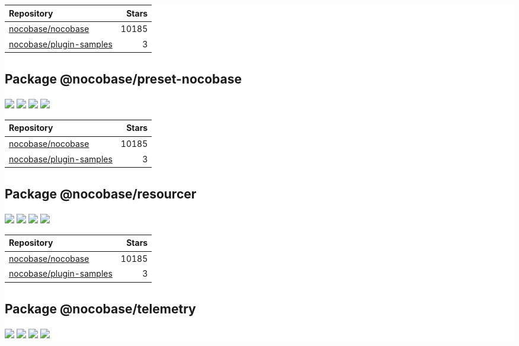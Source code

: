 | Repository | Stars  |
| :--------  | -----: |
|[nocobase/nocobase](https://github.com/nocobase/nocobase) | 10185 |
|[nocobase/plugin-samples](https://github.com/nocobase/plugin-samples) | 3 |

## Package @nocobase/preset-nocobase

[![](https://img.shields.io/static/v1?label=Used%20by&message=2&color=informational&logo=slickpic)](https://github.com/nocobase/nocobase/network/dependents?package_id=UGFja2FnZS0zMTM5NDU4MTQz)
[![](https://img.shields.io/static/v1?label=Used%20by%20(public)&message=2&color=informational&logo=slickpic)](https://github.com/nocobase/nocobase/network/dependents?package_id=UGFja2FnZS0zMTM5NDU4MTQz)
[![](https://img.shields.io/static/v1?label=Used%20by%20(private)&message=-2&color=informational&logo=slickpic)](https://github.com/nocobase/nocobase/network/dependents?package_id=UGFja2FnZS0zMTM5NDU4MTQz)
[![](https://img.shields.io/static/v1?label=Used%20by%20(stars)&message=10188&color=informational&logo=slickpic)](https://github.com/nocobase/nocobase/network/dependents?package_id=UGFja2FnZS0zMTM5NDU4MTQz)

| Repository | Stars  |
| :--------  | -----: |
|[nocobase/nocobase](https://github.com/nocobase/nocobase) | 10185 |
|[nocobase/plugin-samples](https://github.com/nocobase/plugin-samples) | 3 |

## Package @nocobase/resourcer

[![](https://img.shields.io/static/v1?label=Used%20by&message=2&color=informational&logo=slickpic)](https://github.com/nocobase/nocobase/network/dependents?package_id=UGFja2FnZS0yMDk0MjM5NTI1)
[![](https://img.shields.io/static/v1?label=Used%20by%20(public)&message=2&color=informational&logo=slickpic)](https://github.com/nocobase/nocobase/network/dependents?package_id=UGFja2FnZS0yMDk0MjM5NTI1)
[![](https://img.shields.io/static/v1?label=Used%20by%20(private)&message=-2&color=informational&logo=slickpic)](https://github.com/nocobase/nocobase/network/dependents?package_id=UGFja2FnZS0yMDk0MjM5NTI1)
[![](https://img.shields.io/static/v1?label=Used%20by%20(stars)&message=10188&color=informational&logo=slickpic)](https://github.com/nocobase/nocobase/network/dependents?package_id=UGFja2FnZS0yMDk0MjM5NTI1)

| Repository | Stars  |
| :--------  | -----: |
|[nocobase/nocobase](https://github.com/nocobase/nocobase) | 10185 |
|[nocobase/plugin-samples](https://github.com/nocobase/plugin-samples) | 3 |

## Package @nocobase/telemetry

[![](https://img.shields.io/static/v1?label=Used%20by&message=2&color=informational&logo=slickpic)](https://github.com/nocobase/nocobase/network/dependents?package_id=UGFja2FnZS00MzQ1MTYzNjc4)
[![](https://img.shields.io/static/v1?label=Used%20by%20(public)&message=2&color=informational&logo=slickpic)](https://github.com/nocobase/nocobase/network/dependents?package_id=UGFja2FnZS00MzQ1MTYzNjc4)
[![](https://img.shields.io/static/v1?label=Used%20by%20(private)&message=-2&color=informational&logo=slickpic)](https://github.com/nocobase/nocobase/network/dependents?package_id=UGFja2FnZS00MzQ1MTYzNjc4)
[![](https://img.shields.io/static/v1?label=Used%20by%20(stars)&message=10188&color=informational&logo=slickpic)](https://github.com/nocobase/nocobase/network/dependents?package_id=UGFja2FnZS00MzQ1MTYzNjc4)
